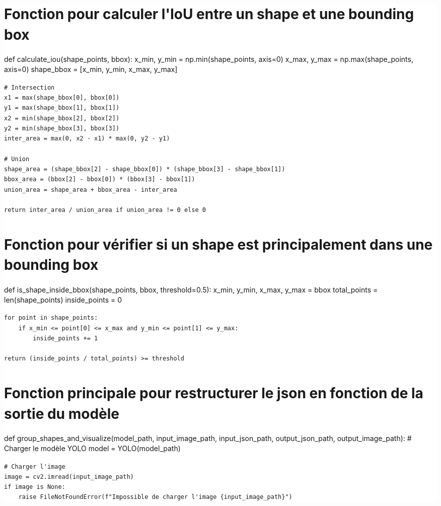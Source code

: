 
 


# Fonction pour calculer l'IoU entre un shape et une bounding box
def calculate_iou(shape_points, bbox):
    x_min, y_min = np.min(shape_points, axis=0)
    x_max, y_max = np.max(shape_points, axis=0)
    shape_bbox = [x_min, y_min, x_max, y_max]

    # Intersection
    x1 = max(shape_bbox[0], bbox[0])
    y1 = max(shape_bbox[1], bbox[1])
    x2 = min(shape_bbox[2], bbox[2])
    y2 = min(shape_bbox[3], bbox[3])
    inter_area = max(0, x2 - x1) * max(0, y2 - y1)

    # Union
    shape_area = (shape_bbox[2] - shape_bbox[0]) * (shape_bbox[3] - shape_bbox[1])
    bbox_area = (bbox[2] - bbox[0]) * (bbox[3] - bbox[1])
    union_area = shape_area + bbox_area - inter_area

    return inter_area / union_area if union_area != 0 else 0


# Fonction pour vérifier si un shape est principalement dans une bounding box
def is_shape_inside_bbox(shape_points, bbox, threshold=0.5):
    x_min, y_min, x_max, y_max = bbox
    total_points = len(shape_points)
    inside_points = 0

    for point in shape_points:
        if x_min <= point[0] <= x_max and y_min <= point[1] <= y_max:
            inside_points += 1

    return (inside_points / total_points) >= threshold


# Fonction principale pour restructurer le json en fonction de la sortie du modèle
def group_shapes_and_visualize(model_path, input_image_path, input_json_path, output_json_path, output_image_path):
    # Charger le modèle YOLO
    model = YOLO(model_path)

    # Charger l'image
    image = cv2.imread(input_image_path)
    if image is None:
        raise FileNotFoundError(f"Impossible de charger l'image {input_image_path}")
